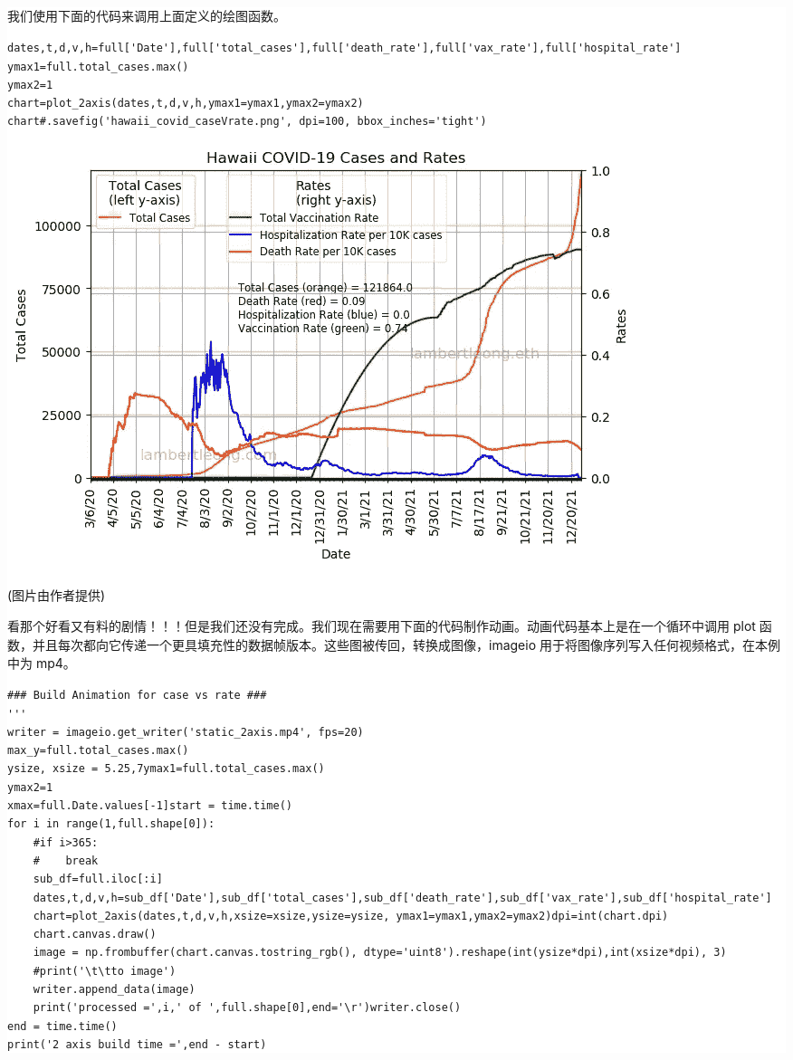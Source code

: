 我们使用下面的代码来调用上面定义的绘图函数。

```
dates,t,d,v,h=full['Date'],full['total_cases'],full['death_rate'],full['vax_rate'],full['hospital_rate']
ymax1=full.total_cases.max()
ymax2=1
chart=plot_2axis(dates,t,d,v,h,ymax1=ymax1,ymax2=ymax2)
chart#.savefig('hawaii_covid_caseVrate.png', dpi=100, bbox_inches='tight')
```

![](img/81bebcf733f0c7ea02a2dc356a2e8c03.png)

(图片由作者提供)

看那个好看又有料的剧情！！！但是我们还没有完成。我们现在需要用下面的代码制作动画。动画代码基本上是在一个循环中调用 plot 函数，并且每次都向它传递一个更具填充性的数据帧版本。这些图被传回，转换成图像，imageio 用于将图像序列写入任何视频格式，在本例中为 mp4。

```
### Build Animation for case vs rate ###
'''
writer = imageio.get_writer('static_2axis.mp4', fps=20)
max_y=full.total_cases.max()
ysize, xsize = 5.25,7ymax1=full.total_cases.max()
ymax2=1
xmax=full.Date.values[-1]start = time.time()
for i in range(1,full.shape[0]):
    #if i>365:
    #    break
    sub_df=full.iloc[:i]
    dates,t,d,v,h=sub_df['Date'],sub_df['total_cases'],sub_df['death_rate'],sub_df['vax_rate'],sub_df['hospital_rate']
    chart=plot_2axis(dates,t,d,v,h,xsize=xsize,ysize=ysize, ymax1=ymax1,ymax2=ymax2)dpi=int(chart.dpi)
    chart.canvas.draw()
    image = np.frombuffer(chart.canvas.tostring_rgb(), dtype='uint8').reshape(int(ysize*dpi),int(xsize*dpi), 3)
    #print('\t\tto image')
    writer.append_data(image)
    print('processed =',i,' of ',full.shape[0],end='\r')writer.close()
end = time.time()
print('2 axis build time =',end - start)
```